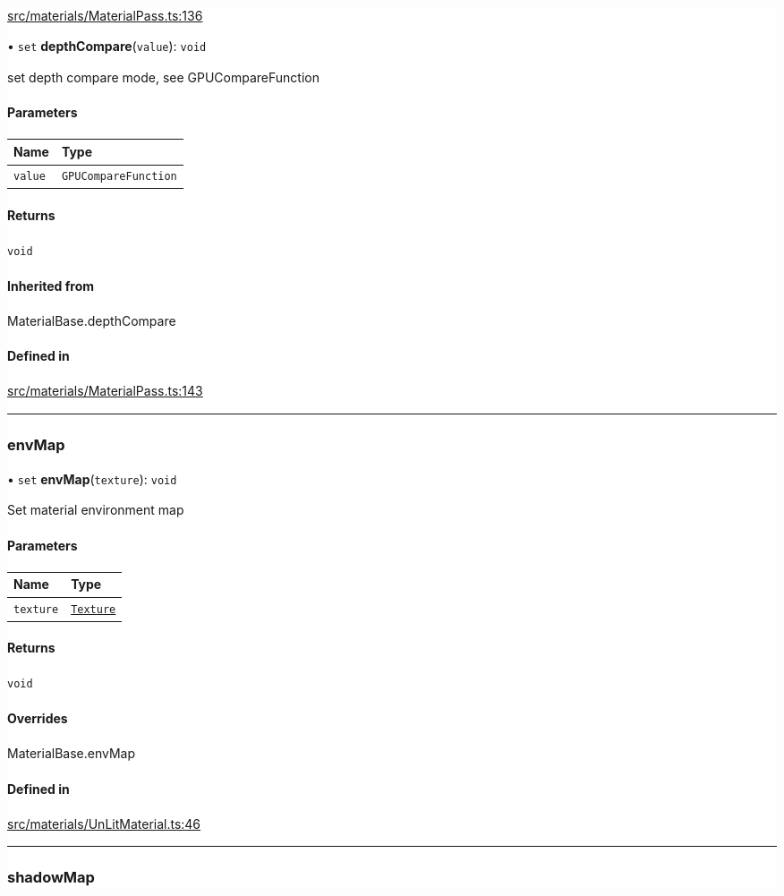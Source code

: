 [src/materials/MaterialPass.ts:136](https://github.com/Orillusion/orillusion/blob/main/src/materials/MaterialPass.ts#L136)

• `set` **depthCompare**(`value`): `void`

set depth compare mode, see GPUCompareFunction

#### Parameters

| Name | Type |
| :------ | :------ |
| `value` | `GPUCompareFunction` |

#### Returns

`void`

#### Inherited from

MaterialBase.depthCompare

#### Defined in

[src/materials/MaterialPass.ts:143](https://github.com/Orillusion/orillusion/blob/main/src/materials/MaterialPass.ts#L143)

___

### envMap

• `set` **envMap**(`texture`): `void`

Set material environment map

#### Parameters

| Name | Type |
| :------ | :------ |
| `texture` | [`Texture`](Texture.md) |

#### Returns

`void`

#### Overrides

MaterialBase.envMap

#### Defined in

[src/materials/UnLitMaterial.ts:46](https://github.com/Orillusion/orillusion/blob/main/src/materials/UnLitMaterial.ts#L46)

___

### shadowMap
